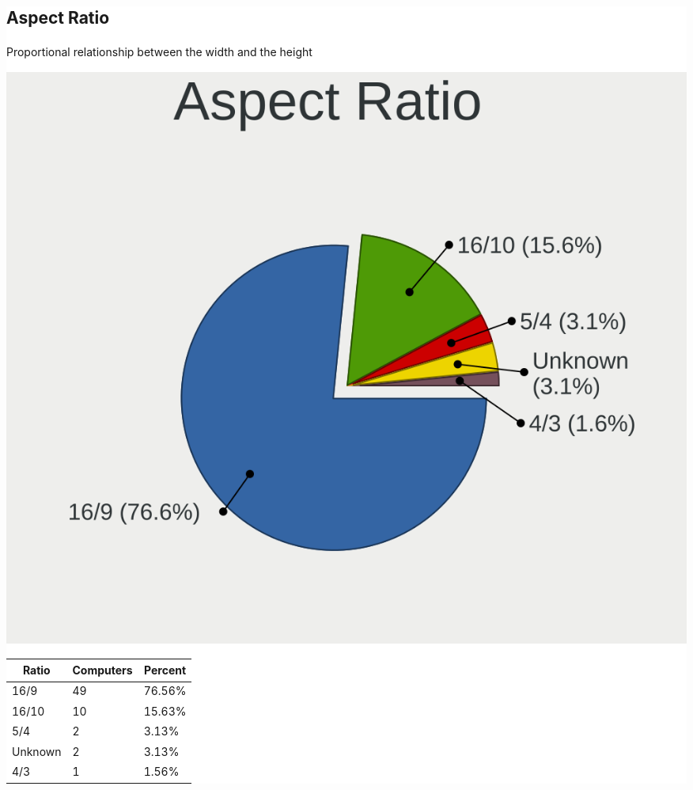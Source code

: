 Aspect Ratio
------------

Proportional relationship between the width and the height

![Aspect Ratio](./images/pie_chart/mon_ratio.svg)


| Ratio   | Computers | Percent |
|---------|-----------|---------|
| 16/9    | 49        | 76.56%  |
| 16/10   | 10        | 15.63%  |
| 5/4     | 2         | 3.13%   |
| Unknown | 2         | 3.13%   |
| 4/3     | 1         | 1.56%   |
